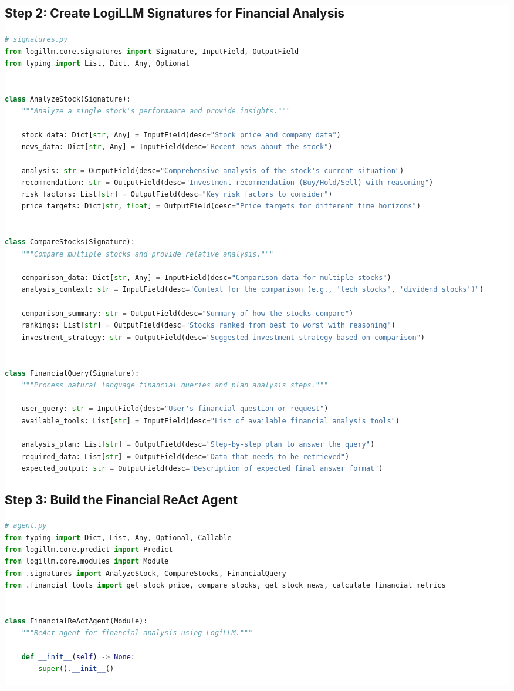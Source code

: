 ## Step 2: Create LogiLLM Signatures for Financial Analysis

```python
# signatures.py
from logillm.core.signatures import Signature, InputField, OutputField
from typing import List, Dict, Any, Optional


class AnalyzeStock(Signature):
    """Analyze a single stock's performance and provide insights."""
    
    stock_data: Dict[str, Any] = InputField(desc="Stock price and company data")
    news_data: Dict[str, Any] = InputField(desc="Recent news about the stock")
    
    analysis: str = OutputField(desc="Comprehensive analysis of the stock's current situation")
    recommendation: str = OutputField(desc="Investment recommendation (Buy/Hold/Sell) with reasoning")
    risk_factors: List[str] = OutputField(desc="Key risk factors to consider")
    price_targets: Dict[str, float] = OutputField(desc="Price targets for different time horizons")


class CompareStocks(Signature):
    """Compare multiple stocks and provide relative analysis."""
    
    comparison_data: Dict[str, Any] = InputField(desc="Comparison data for multiple stocks")
    analysis_context: str = InputField(desc="Context for the comparison (e.g., 'tech stocks', 'dividend stocks')")
    
    comparison_summary: str = OutputField(desc="Summary of how the stocks compare")
    rankings: List[str] = OutputField(desc="Stocks ranked from best to worst with reasoning")
    investment_strategy: str = OutputField(desc="Suggested investment strategy based on comparison")


class FinancialQuery(Signature):
    """Process natural language financial queries and plan analysis steps."""
    
    user_query: str = InputField(desc="User's financial question or request")
    available_tools: List[str] = InputField(desc="List of available financial analysis tools")
    
    analysis_plan: List[str] = OutputField(desc="Step-by-step plan to answer the query")
    required_data: List[str] = OutputField(desc="Data that needs to be retrieved")
    expected_output: str = OutputField(desc="Description of expected final answer format")
```

## Step 3: Build the Financial ReAct Agent

```python
# agent.py
from typing import Dict, List, Any, Optional, Callable
from logillm.core.predict import Predict
from logillm.core.modules import Module
from .signatures import AnalyzeStock, CompareStocks, FinancialQuery
from .financial_tools import get_stock_price, compare_stocks, get_stock_news, calculate_financial_metrics


class FinancialReActAgent(Module):
    """ReAct agent for financial analysis using LogiLLM."""
    
    def __init__(self) -> None:
        super().__init__()
        
```